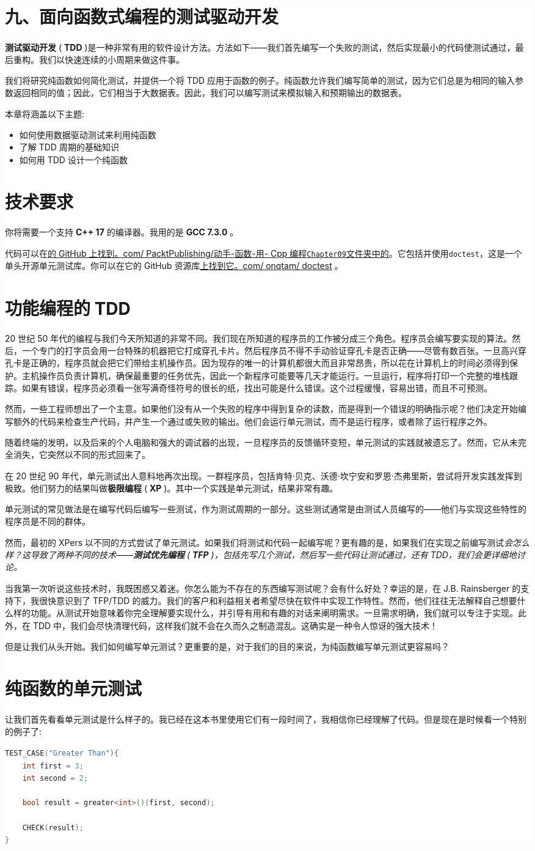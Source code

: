 # 九、面向函数式编程的测试驱动开发

**测试驱动开发** ( **TDD** )是一种非常有用的软件设计方法。方法如下——我们首先编写一个失败的测试，然后实现最小的代码使测试通过，最后重构。我们以快速连续的小周期来做这件事。

我们将研究纯函数如何简化测试，并提供一个将 TDD 应用于函数的例子。纯函数允许我们编写简单的测试，因为它们总是为相同的输入参数返回相同的值；因此，它们相当于大数据表。因此，我们可以编写测试来模拟输入和预期输出的数据表。

本章将涵盖以下主题:

*   如何使用数据驱动测试来利用纯函数
*   了解 TDD 周期的基础知识
*   如何用 TDD 设计一个纯函数

# 技术要求

你将需要一个支持 **C++ 17** 的编译器。我用的是 **GCC 7.3.0** 。

代码可以在[的 GitHub 上找到。com/ PacktPublishing/动手-函数-用- Cpp 编程`Chapter09`文件夹中的](https://github.%E2%80%8Bcom/PacktPublishing/Hands-On-Functional-Programming-with-Cpp)。它包括并使用`doctest`，这是一个单头开源单元测试库。你可以在它的 GitHub 资源库[上找到它。com/ onqtam/ doctest](https://github.%E2%80%8Bcom/onqtam/doctest) 。

# 功能编程的 TDD

20 世纪 50 年代的编程与我们今天所知道的非常不同。我们现在所知道的程序员的工作被分成三个角色。程序员会编写要实现的算法。然后，一个专门的打字员会用一台特殊的机器把它打成穿孔卡片。然后程序员不得不手动验证穿孔卡是否正确——尽管有数百张。一旦高兴穿孔卡是正确的，程序员就会把它们带给主机操作员。因为现存的唯一的计算机都很大而且非常昂贵，所以花在计算机上的时间必须得到保护。主机操作员负责计算机，确保最重要的任务优先，因此一个新程序可能要等几天才能运行。一旦运行，程序将打印一个完整的堆栈跟踪。如果有错误，程序员必须看一张写满奇怪符号的很长的纸，找出可能是什么错误。这个过程缓慢，容易出错，而且不可预测。

然而，一些工程师想出了一个主意。如果他们没有从一个失败的程序中得到复杂的读数，而是得到一个错误的明确指示呢？他们决定开始编写额外的代码来检查生产代码，并产生一个通过或失败的输出。他们会运行单元测试，而不是运行程序，或者除了运行程序之外。

随着终端的发明，以及后来的个人电脑和强大的调试器的出现，一旦程序员的反馈循环变短，单元测试的实践就被遗忘了。然而，它从未完全消失，它突然以不同的形式回来了。

在 20 世纪 90 年代，单元测试出人意料地再次出现。一群程序员，包括肯特·贝克、沃德·坎宁安和罗恩·杰弗里斯，尝试将开发实践发挥到极致。他们努力的结果叫做**极限编程** ( **XP** )。其中一个实践是单元测试，结果非常有趣。

单元测试的常见做法是在编写代码后编写一些测试，作为测试周期的一部分。这些测试通常是由测试人员编写的——他们与实现这些特性的程序员是不同的群体。

然而，最初的 XPers 以不同的方式尝试了单元测试。如果我们将测试和代码一起编写呢？更有趣的是，如果我们在实现之前编写测试*会怎么样？这导致了两种不同的技术——**测试优先编程** ( **TFP** )，包括先写几个测试，然后写一些代码让测试通过，还有 TDD，我们会更详细地讨论。*

当我第一次听说这些技术时，我既困惑又着迷。你怎么能为不存在的东西编写测试呢？会有什么好处？幸运的是，在 J.B. Rainsberger 的支持下，我很快意识到了 TFP/TDD 的威力。我们的客户和利益相关者希望尽快在软件中实现工作特性。然而，他们往往无法解释自己想要什么样的功能。从测试开始意味着你完全理解要实现什么，并引导有用和有趣的对话来阐明需求。一旦需求明确，我们就可以专注于实现。此外，在 TDD 中，我们会尽快清理代码，这样我们就不会在久而久之制造混乱。这确实是一种令人惊讶的强大技术！

但是让我们从头开始。我们如何编写单元测试？更重要的是，对于我们的目的来说，为纯函数编写单元测试更容易吗？

# 纯函数的单元测试

让我们首先看看单元测试是什么样子的。我已经在这本书里使用它们有一段时间了，我相信你已经理解了代码。但是现在是时候看一个特别的例子了:

```cpp
TEST_CASE("Greater Than"){
    int first = 3;
    int second = 2;

    bool result = greater<int>()(first, second);

    CHECK(result);
}
```
